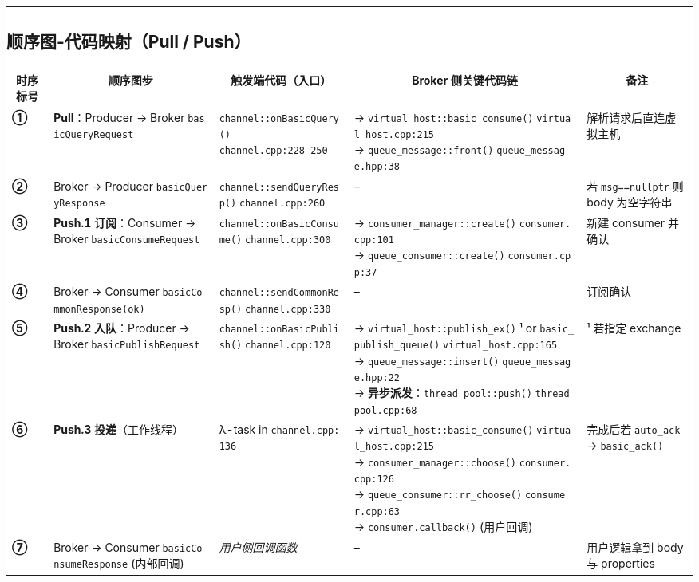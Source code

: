 
---

## 顺序图-代码映射（Pull / Push）

| 时序标号  | 顺序图步                                                  | 触发端代码（入口）                                           | Broker 侧关键代码链                                                                                                                                                                                           | 备注                             |
| ----- | ----------------------------------------------------- | --------------------------------------------------- | ------------------------------------------------------------------------------------------------------------------------------------------------------------------------------------------------------- | ------------------------------ |
| **①** | **Pull**：Producer → Broker `basicQueryRequest`        | `channel::onBasicQuery()`<br/>`channel.cpp:228-250` | → `virtual_host::basic_consume()` `virtual_host.cpp:215`<br/>→ `queue_message::front()` `queue_message.hpp:38`                                                                                          | 解析请求后直连虚拟主机                    |
| **②** | Broker → Producer `basicQueryResponse`                | `channel::sendQueryResp()` `channel.cpp:260`        | –                                                                                                                                                                                                       | 若 `msg==nullptr` 则 body 为空字符串  |
| **③** | **Push.1 订阅**：Consumer → Broker `basicConsumeRequest` | `channel::onBasicConsume()` `channel.cpp:300`       | → `consumer_manager::create()` `consumer.cpp:101`<br/>→ `queue_consumer::create()` `consumer.cpp:37`                                                                                                    | 新建 consumer 并确认                |
| **④** | Broker → Consumer `basicCommonResponse(ok)`           | `channel::sendCommonResp()` `channel.cpp:330`       | –                                                                                                                                                                                                       | 订阅确认                           |
| **⑤** | **Push.2 入队**：Producer → Broker `basicPublishRequest` | `channel::onBasicPublish()` `channel.cpp:120`       | → `virtual_host::publish_ex()` ¹ or `basic_publish_queue()` `virtual_host.cpp:165`<br/>→ `queue_message::insert()` `queue_message.hpp:22`<br/>→ **异步派发**：`thread_pool::push()` `thread_pool.cpp:68`     | ¹ 若指定 exchange                 |
| **⑥** | **Push.3 投递**（工作线程）                                   | λ-task in `channel.cpp:136`                         | → `virtual_host::basic_consume()` `virtual_host.cpp:215`<br/>→ `consumer_manager::choose()` `consumer.cpp:126`<br/>→ `queue_consumer::rr_choose()` `consumer.cpp:63`<br/>→ `consumer.callback()` (用户回调) | 完成后若 `auto_ack`→ `basic_ack()` |
| **⑦** | Broker → Consumer `basicConsumeResponse` (内部回调)       | *用户侧回调函数*                                           | –                                                                                                                                                                                                       | 用户逻辑拿到 body 与 properties       |




